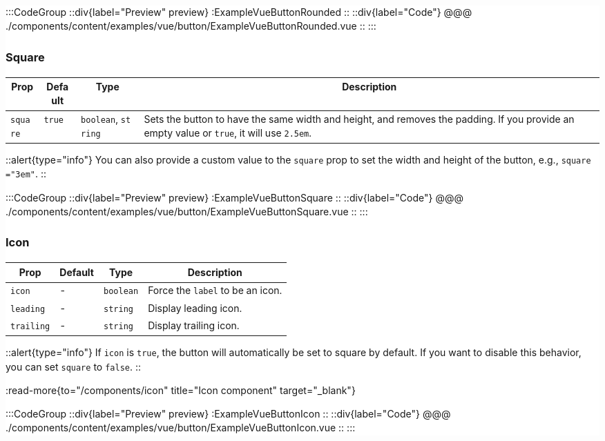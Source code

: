 :::CodeGroup
::div{label="Preview" preview}
:ExampleVueButtonRounded
::
::div{label="Code"}
@@@ ./components/content/examples/vue/button/ExampleVueButtonRounded.vue
::
:::

### Square

| Prop     | Default | Type                | Description                                                                                                                               |
| -------- | ------- | ------------------- | ----------------------------------------------------------------------------------------------------------------------------------------- |
| `square` | `true`  | `boolean`, `string` | Sets the button to have the same width and height, and removes the padding. If you provide an empty value or `true`, it will use `2.5em`. |

::alert{type="info"}
You can also provide a custom value to the `square` prop to set the width and height of the button, e.g., `square="3em"`.
::

:::CodeGroup
::div{label="Preview" preview}
:ExampleVueButtonSquare
::
::div{label="Code"}
@@@ ./components/content/examples/vue/button/ExampleVueButtonSquare.vue
::
:::

### Icon

| Prop       | Default | Type      | Description                      |
| ---------- | ------- | --------- | -------------------------------- |
| `icon`     | -       | `boolean` | Force the `label` to be an icon. |
| `leading`  | -       | `string`  | Display leading icon.            |
| `trailing` | -       | `string`  | Display trailing icon.           |

::alert{type="info"}
If `icon` is `true`, the button will automatically be set to square by default. If you want to disable this behavior, you can set `square` to `false`.
::

:read-more{to="/components/icon" title="Icon component" target="_blank"}

:::CodeGroup
::div{label="Preview" preview}
:ExampleVueButtonIcon
::
::div{label="Code"}
@@@ ./components/content/examples/vue/button/ExampleVueButtonIcon.vue
::
:::
